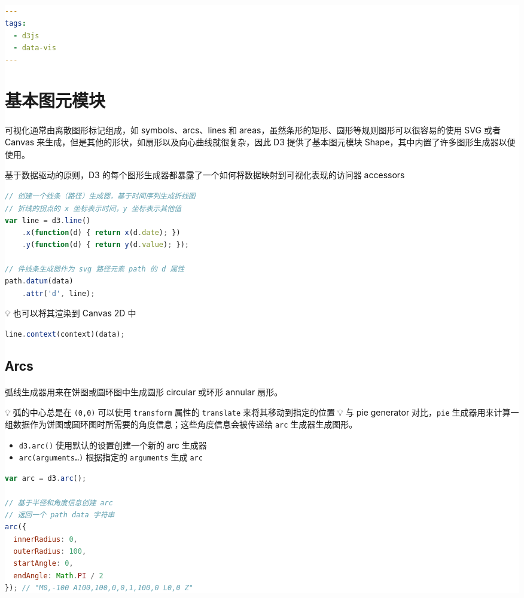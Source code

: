 ```yaml
---
tags:
  - d3js
  - data-vis
---
```


# 基本图元模块
可视化通常由离散图形标记组成，如 symbols、arcs、lines 和 areas，虽然条形的矩形、圆形等规则图形可以很容易的使用 SVG 或者 Canvas 来生成，但是其他的形状，如扇形以及向心曲线就很复杂，因此 D3 提供了基本图元模块 Shape，其中内置了许多图形生成器以便使用。

基于数据驱动的原则，D3 的每个图形生成器都暴露了一个如何将数据映射到可视化表现的访问器 accessors

```js
// 创建一个线条（路径）生成器，基于时间序列生成折线图
// 折线的拐点的 x 坐标表示时间，y 坐标表示其他值
var line = d3.line()
    .x(function(d) { return x(d.date); })
    .y(function(d) { return y(d.value); });

// 件线条生成器作为 svg 路径元素 path 的 d 属性
path.datum(data)
    .attr('d', line);
```

:bulb: 也可以将其渲染到 Canvas 2D 中

```js
line.context(context)(data);
```

## Arcs
弧线生成器用来在饼图或圆环图中生成圆形 circular 或环形 annular 扇形。

:bulb: 弧的中心总是在 `(0,0)` 可以使用 `transform`  属性的 `translate` 来将其移动到指定的位置
:bulb: 与 pie generator 对比，`pie` 生成器用来计算一组数据作为饼图或圆环图时所需要的角度信息；这些角度信息会被传递给 `arc` 生成器生成图形。

* `d3.arc()` 使用默认的设置创建一个新的 arc 生成器
* `arc(arguments…)` 根据指定的 `arguments` 生成 `arc`

```js
var arc = d3.arc();

// 基于半径和角度信息创建 arc
// 返回一个 path data 字符串
arc({
  innerRadius: 0,
  outerRadius: 100,
  startAngle: 0,
  endAngle: Math.PI / 2
}); // "M0,-100 A100,100,0,0,1,100,0 L0,0 Z"
```
